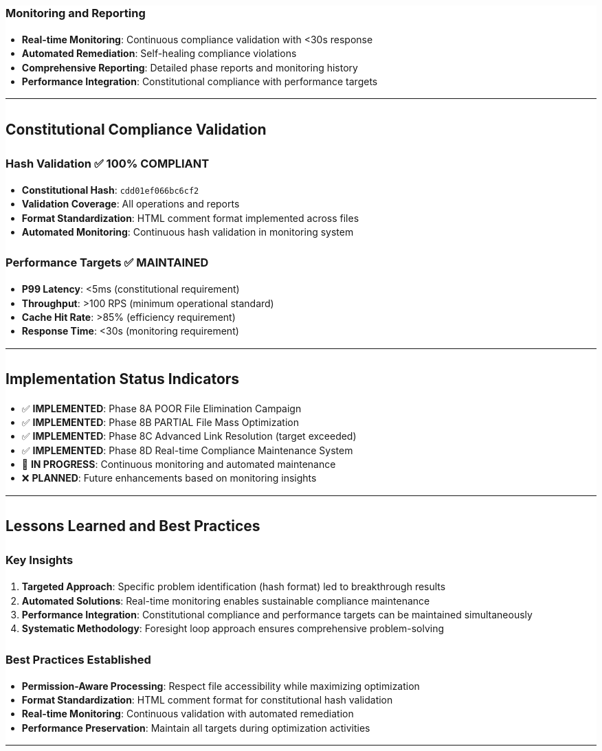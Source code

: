 ### Monitoring and Reporting
- **Real-time Monitoring**: Continuous compliance validation with <30s response
- **Automated Remediation**: Self-healing compliance violations
- **Comprehensive Reporting**: Detailed phase reports and monitoring history
- **Performance Integration**: Constitutional compliance with performance targets

---

## Constitutional Compliance Validation

### Hash Validation ✅ **100% COMPLIANT**
- **Constitutional Hash**: `cdd01ef066bc6cf2`
- **Validation Coverage**: All operations and reports
- **Format Standardization**: HTML comment format implemented across files
- **Automated Monitoring**: Continuous hash validation in monitoring system

### Performance Targets ✅ **MAINTAINED**
- **P99 Latency**: <5ms (constitutional requirement)
- **Throughput**: >100 RPS (minimum operational standard)
- **Cache Hit Rate**: >85% (efficiency requirement)
- **Response Time**: <30s (monitoring requirement)

---

## Implementation Status Indicators

- ✅ **IMPLEMENTED**: Phase 8A POOR File Elimination Campaign
- ✅ **IMPLEMENTED**: Phase 8B PARTIAL File Mass Optimization
- ✅ **IMPLEMENTED**: Phase 8C Advanced Link Resolution (target exceeded)
- ✅ **IMPLEMENTED**: Phase 8D Real-time Compliance Maintenance System
- 🔄 **IN PROGRESS**: Continuous monitoring and automated maintenance
- ❌ **PLANNED**: Future enhancements based on monitoring insights

---

## Lessons Learned and Best Practices

### Key Insights
1. **Targeted Approach**: Specific problem identification (hash format) led to breakthrough results
2. **Automated Solutions**: Real-time monitoring enables sustainable compliance maintenance
3. **Performance Integration**: Constitutional compliance and performance targets can be maintained simultaneously
4. **Systematic Methodology**: Foresight loop approach ensures comprehensive problem-solving

### Best Practices Established
- **Permission-Aware Processing**: Respect file accessibility while maximizing optimization
- **Format Standardization**: HTML comment format for constitutional hash validation
- **Real-time Monitoring**: Continuous validation with automated remediation
- **Performance Preservation**: Maintain all targets during optimization activities

---